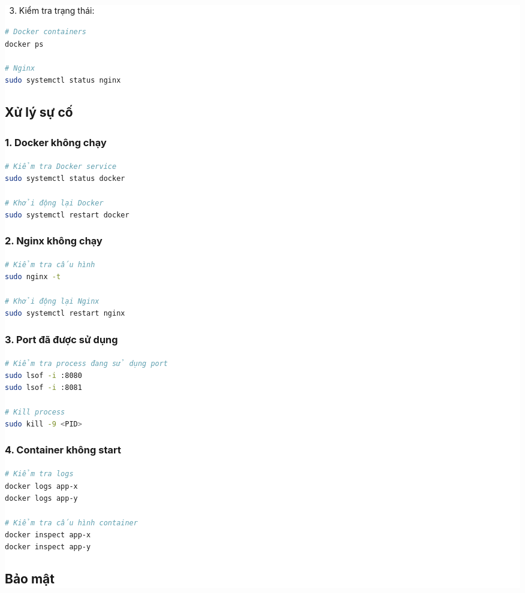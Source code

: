 3. Kiểm tra trạng thái:
```bash
# Docker containers
docker ps

# Nginx
sudo systemctl status nginx
```

## Xử lý sự cố

### 1. Docker không chạy
```bash
# Kiểm tra Docker service
sudo systemctl status docker

# Khởi động lại Docker
sudo systemctl restart docker
```

### 2. Nginx không chạy
```bash
# Kiểm tra cấu hình
sudo nginx -t

# Khởi động lại Nginx
sudo systemctl restart nginx
```

### 3. Port đã được sử dụng
```bash
# Kiểm tra process đang sử dụng port
sudo lsof -i :8080
sudo lsof -i :8081

# Kill process
sudo kill -9 <PID>
```

### 4. Container không start
```bash
# Kiểm tra logs
docker logs app-x
docker logs app-y

# Kiểm tra cấu hình container
docker inspect app-x
docker inspect app-y
```

## Bảo mật
